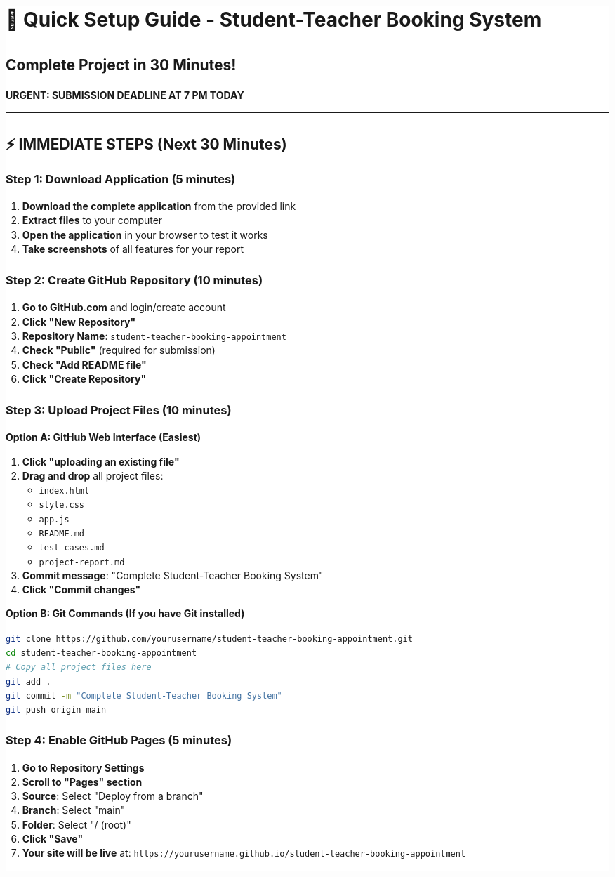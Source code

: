 # 🚀 Quick Setup Guide - Student-Teacher Booking System
## Complete Project in 30 Minutes!

**URGENT: SUBMISSION DEADLINE AT 7 PM TODAY**

---

## ⚡ IMMEDIATE STEPS (Next 30 Minutes)

### Step 1: Download Application (5 minutes)
1. **Download the complete application** from the provided link
2. **Extract files** to your computer
3. **Open the application** in your browser to test it works
4. **Take screenshots** of all features for your report

### Step 2: Create GitHub Repository (10 minutes)
1. **Go to GitHub.com** and login/create account
2. **Click "New Repository"**
3. **Repository Name**: `student-teacher-booking-appointment`
4. **Check "Public"** (required for submission)
5. **Check "Add README file"**
6. **Click "Create Repository"**

### Step 3: Upload Project Files (10 minutes)
**Option A: GitHub Web Interface (Easiest)**
1. **Click "uploading an existing file"**
2. **Drag and drop** all project files:
   - `index.html`
   - `style.css`
   - `app.js`
   - `README.md`
   - `test-cases.md`
   - `project-report.md`
3. **Commit message**: "Complete Student-Teacher Booking System"
4. **Click "Commit changes"**

**Option B: Git Commands (If you have Git installed)**
```bash
git clone https://github.com/yourusername/student-teacher-booking-appointment.git
cd student-teacher-booking-appointment
# Copy all project files here
git add .
git commit -m "Complete Student-Teacher Booking System"
git push origin main
```

### Step 4: Enable GitHub Pages (5 minutes)
1. **Go to Repository Settings**
2. **Scroll to "Pages" section**
3. **Source**: Select "Deploy from a branch"
4. **Branch**: Select "main"
5. **Folder**: Select "/ (root)"
6. **Click "Save"**
7. **Your site will be live** at: `https://yourusername.github.io/student-teacher-booking-appointment`

---